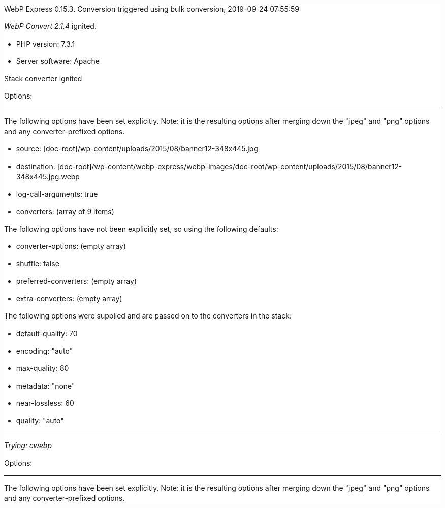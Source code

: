 WebP Express 0.15.3. Conversion triggered using bulk conversion, 2019-09-24 07:55:59


*WebP Convert 2.1.4*  ignited.

- PHP version: 7.3.1

- Server software: Apache


Stack converter ignited


Options:

------------

The following options have been set explicitly. Note: it is the resulting options after merging down the "jpeg" and "png" options and any converter-prefixed options.

- source: [doc-root]/wp-content/uploads/2015/08/banner12-348x445.jpg

- destination: [doc-root]/wp-content/webp-express/webp-images/doc-root/wp-content/uploads/2015/08/banner12-348x445.jpg.webp

- log-call-arguments: true

- converters: (array of 9 items)


The following options have not been explicitly set, so using the following defaults:

- converter-options: (empty array)

- shuffle: false

- preferred-converters: (empty array)

- extra-converters: (empty array)


The following options were supplied and are passed on to the converters in the stack:

- default-quality: 70

- encoding: "auto"

- max-quality: 80

- metadata: "none"

- near-lossless: 60

- quality: "auto"

------------



*Trying: cwebp* 


Options:

------------

The following options have been set explicitly. Note: it is the resulting options after merging down the "jpeg" and "png" options and any converter-prefixed options.
